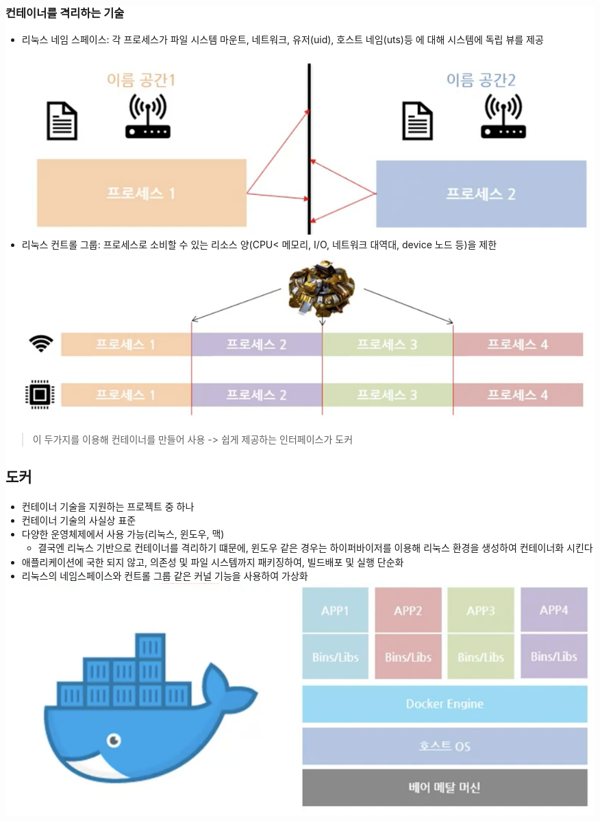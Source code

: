 ###  컨테이너를 격리하는 기술
* 리눅스 네임 스페이스: 각 프로세스가 파일 시스템 마운트, 네트워크, 유저(uid), 호스트 네임(uts)등 에 대해 시스템에 독립 뷰를 제공
  ![](assets/README-2a877a5d.png)
* 리눅스 컨트롤 그룹: 프로세스로 소비할 수 있는 리소스 양(CPU< 메모리, I/O, 네트워크 대역대, device 노드 등)을 제한
  ![](assets/README-ea6d5ca6.png)

> 이 두가지를 이용해 컨테이너를 만들어 사용 -> 쉽게 제공하는 인터페이스가 도커

## 도커
* 컨테이너 기술을 지원하는 프로젝트 중 하나
* 컨테이너 기술의 사실상 표준
* 다양한 운영체제에서 사용 가능(리눅스, 윈도우, 맥)
  + 결국엔 리눅스 기반으로 컨테이너를 격리하기 떄문에, 윈도우 같은 경우는 하이퍼바이저를 이용해 리눅스 환경을 생성하여 컨테이너화 시킨다
* 애플리케이션에 국한 되지 않고, 의존성 및 파일 시스템까지 패키징하여, 빌드배포 및 실행 단순화
* 리눅스의 네임스페이스와 컨트롤 그룹 같은 커널 기능을 사용하여 가상화
![](assets/README-908c8c8b.png)
